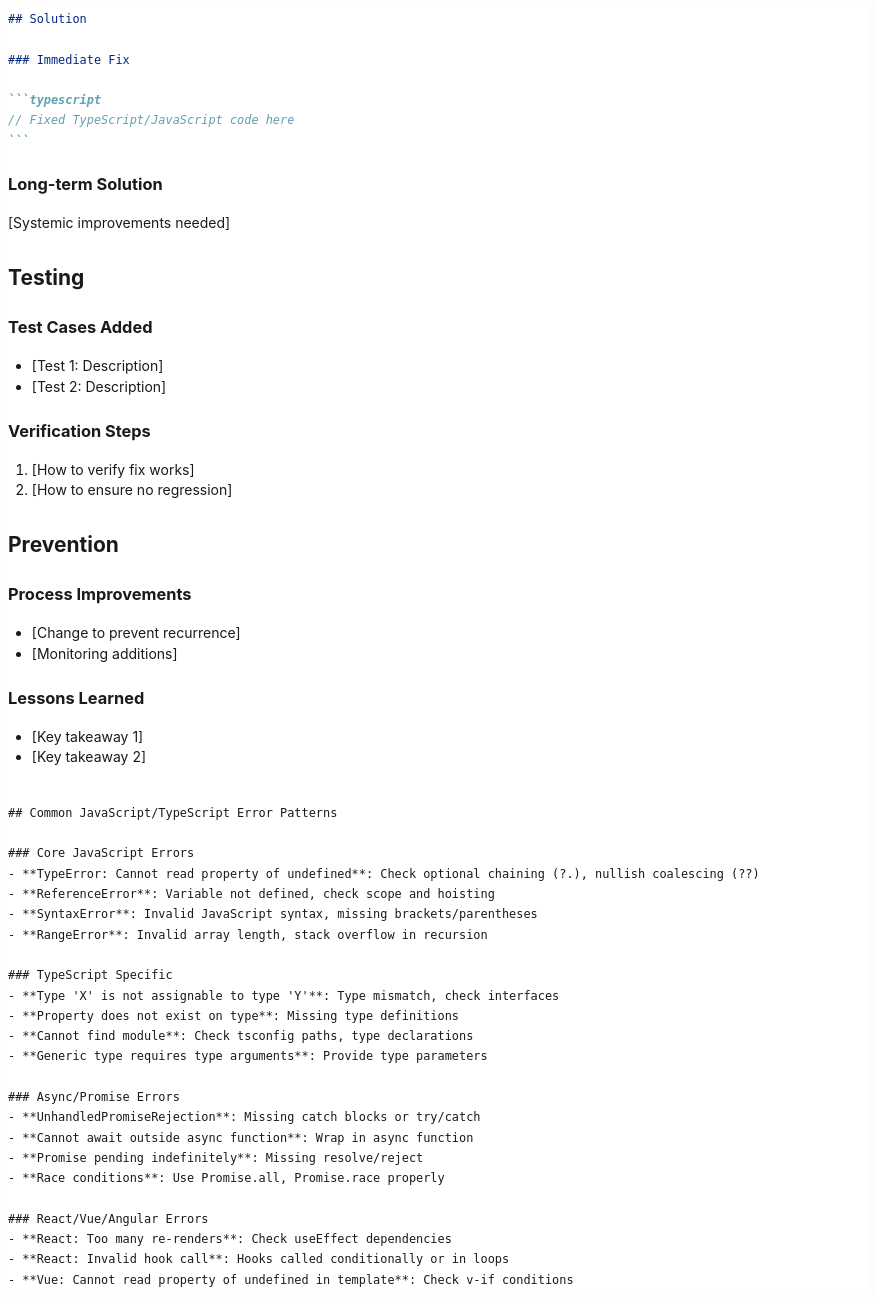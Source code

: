 ````markdown
## Solution

### Immediate Fix

```typescript
// Fixed TypeScript/JavaScript code here
```
````

### Long-term Solution

[Systemic improvements needed]

## Testing

### Test Cases Added

- [Test 1: Description]
- [Test 2: Description]

### Verification Steps

1. [How to verify fix works]
2. [How to ensure no regression]

## Prevention

### Process Improvements

- [Change to prevent recurrence]
- [Monitoring additions]

### Lessons Learned

- [Key takeaway 1]
- [Key takeaway 2]

```

## Common JavaScript/TypeScript Error Patterns

### Core JavaScript Errors
- **TypeError: Cannot read property of undefined**: Check optional chaining (?.), nullish coalescing (??)
- **ReferenceError**: Variable not defined, check scope and hoisting
- **SyntaxError**: Invalid JavaScript syntax, missing brackets/parentheses
- **RangeError**: Invalid array length, stack overflow in recursion

### TypeScript Specific
- **Type 'X' is not assignable to type 'Y'**: Type mismatch, check interfaces
- **Property does not exist on type**: Missing type definitions
- **Cannot find module**: Check tsconfig paths, type declarations
- **Generic type requires type arguments**: Provide type parameters

### Async/Promise Errors
- **UnhandledPromiseRejection**: Missing catch blocks or try/catch
- **Cannot await outside async function**: Wrap in async function
- **Promise pending indefinitely**: Missing resolve/reject
- **Race conditions**: Use Promise.all, Promise.race properly

### React/Vue/Angular Errors
- **React: Too many re-renders**: Check useEffect dependencies
- **React: Invalid hook call**: Hooks called conditionally or in loops
- **Vue: Cannot read property of undefined in template**: Check v-if conditions
```